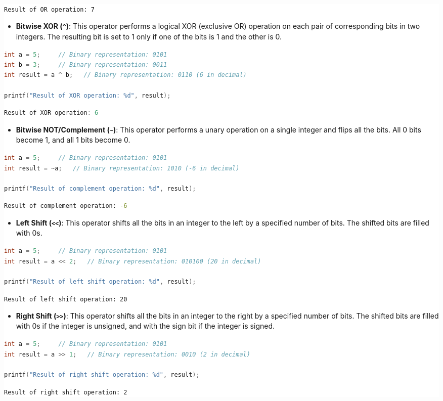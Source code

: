 ```zsh
Result of OR operation: 7
```

- __Bitwise XOR (`^`)__: This operator performs a logical XOR (exclusive OR) operation on each pair of corresponding bits in two integers. The resulting bit is set to 1 only if one of the bits is 1 and the other is 0.

```c
int a = 5;     // Binary representation: 0101
int b = 3;     // Binary representation: 0011
int result = a ^ b;   // Binary representation: 0110 (6 in decimal)

printf("Result of XOR operation: %d", result);
```

```c
Result of XOR operation: 6
```

- __Bitwise NOT/Complement (`~`)__: This operator performs a unary operation on a single integer and flips all the bits. All 0 bits become 1, and all 1 bits become 0.

```c
int a = 5;     // Binary representation: 0101
int result = ~a;   // Binary representation: 1010 (-6 in decimal)

printf("Result of complement operation: %d", result);
```

```zsh
Result of complement operation: -6
```

- __Left Shift (`<<`)__: This operator shifts all the bits in an integer to the left by a specified number of bits. The shifted bits are filled with 0s.

```c
int a = 5;     // Binary representation: 0101
int result = a << 2;   // Binary representation: 010100 (20 in decimal)

printf("Result of left shift operation: %d", result);
```

```zsh
Result of left shift operation: 20
```

- __Right Shift (`>>`)__: This operator shifts all the bits in an integer to the right by a specified number of bits. The shifted bits are filled with 0s if the integer is unsigned, and with the sign bit if the integer is signed.

```c
int a = 5;     // Binary representation: 0101
int result = a >> 1;   // Binary representation: 0010 (2 in decimal)

printf("Result of right shift operation: %d", result);
```

```zsh
Result of right shift operation: 2
```
